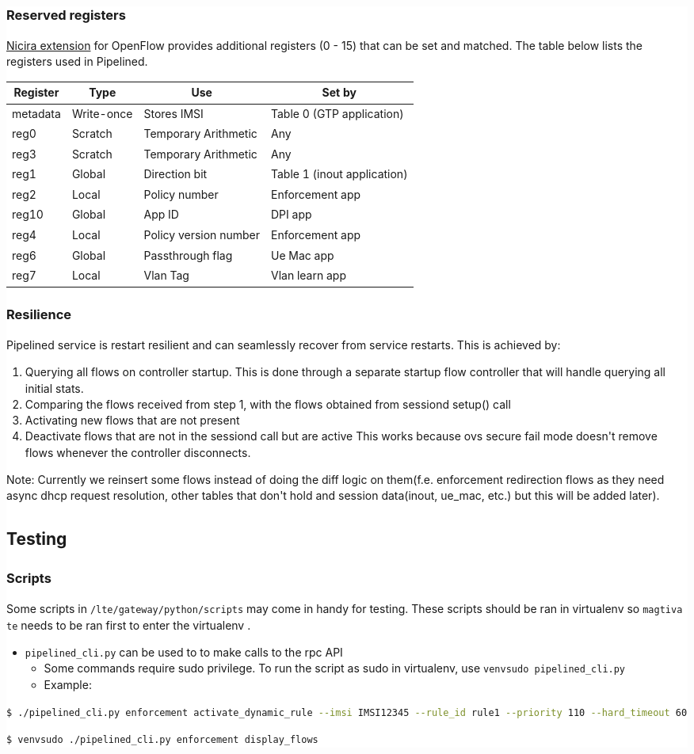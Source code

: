 ### Reserved registers

[Nicira extension](https://ryu.readthedocs.io/en/latest/nicira_ext_ref.html#module-ryu.ofproto.nicira_ext) for OpenFlow provides additional registers (0 - 15) that can be set and matched. The table below lists the registers used in Pipelined.

Register |    Type    |         Use          |           Set by
---------|------------|----------------------|-----------------------------
metadata | Write-once | Stores IMSI          | Table 0 (GTP application)
reg0     | Scratch    | Temporary Arithmetic | Any
reg3     | Scratch    | Temporary Arithmetic | Any
reg1     | Global     | Direction bit        | Table 1 (inout application)
reg2     | Local      | Policy number        | Enforcement app
reg10    | Global     | App ID               | DPI app
reg4     | Local      | Policy version number| Enforcement app
reg6     | Global     | Passthrough flag     | Ue Mac app
reg7     | Local      | Vlan Tag             | Vlan learn app

### Resilience

Pipelined service is restart resilient and can seamlessly recover from service restarts.
This is achieved by:
  1) Querying all flows on controller startup. This is done through a separate startup flow controller that will handle querying all initial stats.
  2) Comparing the flows received from step 1, with the flows obtained from sessiond setup() call
  3) Activating new flows that are not present
  4) Deactivate flows that are not in the sessiond call but are active
This works because ovs secure fail mode doesn't remove flows whenever the controller disconnects.

Note:
Currently we reinsert some flows instead of doing the diff logic on them(f.e. enforcement redirection flows as they need async dhcp request resolution, other tables that don't hold and session data(inout, ue_mac, etc.) but this will be added later).

## Testing

### Scripts

Some scripts in `/lte/gateway/python/scripts` may come in handy for testing. These scripts should be ran in virtualenv so `magtivate` needs to be ran first to enter the virtualenv .

- `pipelined_cli.py` can be used to to make calls to the rpc API
    - Some commands require sudo privilege. To run the script as sudo in virtualenv, use `venvsudo pipelined_cli.py`
    - Example:

```bash
$ ./pipelined_cli.py enforcement activate_dynamic_rule --imsi IMSI12345 --rule_id rule1 --priority 110 --hard_timeout 60
```

```bash
$ venvsudo ./pipelined_cli.py enforcement display_flows
```
